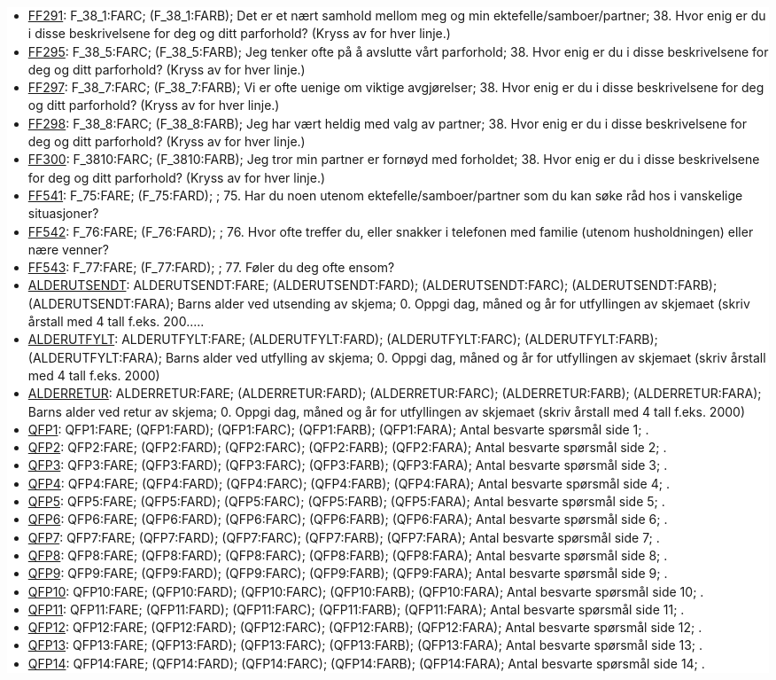 - [FF291](PDB2824_SkjemaFar_v12.md#FF291): F_38_1:FARC; (F_38_1:FARB); Det er et nært samhold mellom meg og min ektefelle/samboer/partner; 38. Hvor enig er du i disse beskrivelsene for deg og ditt parforhold? (Kryss av for hver linje.)
- [FF295](PDB2824_SkjemaFar_v12.md#FF295): F_38_5:FARC; (F_38_5:FARB); Jeg tenker ofte på å avslutte vårt parforhold; 38. Hvor enig er du i disse beskrivelsene for deg og ditt parforhold? (Kryss av for hver linje.)
- [FF297](PDB2824_SkjemaFar_v12.md#FF297): F_38_7:FARC; (F_38_7:FARB); Vi er ofte uenige om viktige avgjørelser; 38. Hvor enig er du i disse beskrivelsene for deg og ditt parforhold? (Kryss av for hver linje.)
- [FF298](PDB2824_SkjemaFar_v12.md#FF298): F_38_8:FARC; (F_38_8:FARB); Jeg har vært heldig med valg av partner; 38. Hvor enig er du i disse beskrivelsene for deg og ditt parforhold? (Kryss av for hver linje.)
- [FF300](PDB2824_SkjemaFar_v12.md#FF300): F_3810:FARC; (F_3810:FARB); Jeg tror min partner er fornøyd med forholdet; 38. Hvor enig er du i disse beskrivelsene for deg og ditt parforhold? (Kryss av for hver linje.)
- [FF541](PDB2824_SkjemaFar_v12.md#FF541): F_75:FARE; (F_75:FARD); ; 75. Har du noen utenom ektefelle/samboer/partner som du kan søke råd hos i vanskelige situasjoner?
- [FF542](PDB2824_SkjemaFar_v12.md#FF542): F_76:FARE; (F_76:FARD); ; 76. Hvor ofte treffer du, eller snakker i telefonen med familie (utenom husholdningen) eller nære venner?
- [FF543](PDB2824_SkjemaFar_v12.md#FF543): F_77:FARE; (F_77:FARD); ; 77. Føler du deg ofte ensom?
- [ALDERUTSENDT](PDB2824_SkjemaFar_v12.md#ALDERUTSENDT): ALDERUTSENDT:FARE; (ALDERUTSENDT:FARD); (ALDERUTSENDT:FARC); (ALDERUTSENDT:FARB); (ALDERUTSENDT:FARA); Barns alder ved utsending av skjema; 0. Oppgi dag, måned og år for utfyllingen av skjemaet (skriv årstall med 4 tall f.eks. 200.....
- [ALDERUTFYLT](PDB2824_SkjemaFar_v12.md#ALDERUTFYLT): ALDERUTFYLT:FARE; (ALDERUTFYLT:FARD); (ALDERUTFYLT:FARC); (ALDERUTFYLT:FARB); (ALDERUTFYLT:FARA); Barns alder ved utfylling av skjema; 0. Oppgi dag, måned og år for utfyllingen av skjemaet (skriv årstall med 4 tall f.eks. 2000)
- [ALDERRETUR](PDB2824_SkjemaFar_v12.md#ALDERRETUR): ALDERRETUR:FARE; (ALDERRETUR:FARD); (ALDERRETUR:FARC); (ALDERRETUR:FARB); (ALDERRETUR:FARA); Barns alder ved retur av skjema; 0. Oppgi dag, måned og år for utfyllingen av skjemaet (skriv årstall med 4 tall f.eks. 2000)
- [QFP1](PDB2824_SkjemaFar_v12.md#QFP1): QFP1:FARE; (QFP1:FARD); (QFP1:FARC); (QFP1:FARB); (QFP1:FARA); Antal besvarte spørsmål side 1; . 
- [QFP2](PDB2824_SkjemaFar_v12.md#QFP2): QFP2:FARE; (QFP2:FARD); (QFP2:FARC); (QFP2:FARB); (QFP2:FARA); Antal besvarte spørsmål side 2; . 
- [QFP3](PDB2824_SkjemaFar_v12.md#QFP3): QFP3:FARE; (QFP3:FARD); (QFP3:FARC); (QFP3:FARB); (QFP3:FARA); Antal besvarte spørsmål side 3; . 
- [QFP4](PDB2824_SkjemaFar_v12.md#QFP4): QFP4:FARE; (QFP4:FARD); (QFP4:FARC); (QFP4:FARB); (QFP4:FARA); Antal besvarte spørsmål side 4; . 
- [QFP5](PDB2824_SkjemaFar_v12.md#QFP5): QFP5:FARE; (QFP5:FARD); (QFP5:FARC); (QFP5:FARB); (QFP5:FARA); Antal besvarte spørsmål side 5; . 
- [QFP6](PDB2824_SkjemaFar_v12.md#QFP6): QFP6:FARE; (QFP6:FARD); (QFP6:FARC); (QFP6:FARB); (QFP6:FARA); Antal besvarte spørsmål side 6; . 
- [QFP7](PDB2824_SkjemaFar_v12.md#QFP7): QFP7:FARE; (QFP7:FARD); (QFP7:FARC); (QFP7:FARB); (QFP7:FARA); Antal besvarte spørsmål side 7; . 
- [QFP8](PDB2824_SkjemaFar_v12.md#QFP8): QFP8:FARE; (QFP8:FARD); (QFP8:FARC); (QFP8:FARB); (QFP8:FARA); Antal besvarte spørsmål side 8; . 
- [QFP9](PDB2824_SkjemaFar_v12.md#QFP9): QFP9:FARE; (QFP9:FARD); (QFP9:FARC); (QFP9:FARB); (QFP9:FARA); Antal besvarte spørsmål side 9; . 
- [QFP10](PDB2824_SkjemaFar_v12.md#QFP10): QFP10:FARE; (QFP10:FARD); (QFP10:FARC); (QFP10:FARB); (QFP10:FARA); Antal besvarte spørsmål side 10; . 
- [QFP11](PDB2824_SkjemaFar_v12.md#QFP11): QFP11:FARE; (QFP11:FARD); (QFP11:FARC); (QFP11:FARB); (QFP11:FARA); Antal besvarte spørsmål side 11; . 
- [QFP12](PDB2824_SkjemaFar_v12.md#QFP12): QFP12:FARE; (QFP12:FARD); (QFP12:FARC); (QFP12:FARB); (QFP12:FARA); Antal besvarte spørsmål side 12; . 
- [QFP13](PDB2824_SkjemaFar_v12.md#QFP13): QFP13:FARE; (QFP13:FARD); (QFP13:FARC); (QFP13:FARB); (QFP13:FARA); Antal besvarte spørsmål side 13; . 
- [QFP14](PDB2824_SkjemaFar_v12.md#QFP14): QFP14:FARE; (QFP14:FARD); (QFP14:FARC); (QFP14:FARB); (QFP14:FARA); Antal besvarte spørsmål side 14; . 
